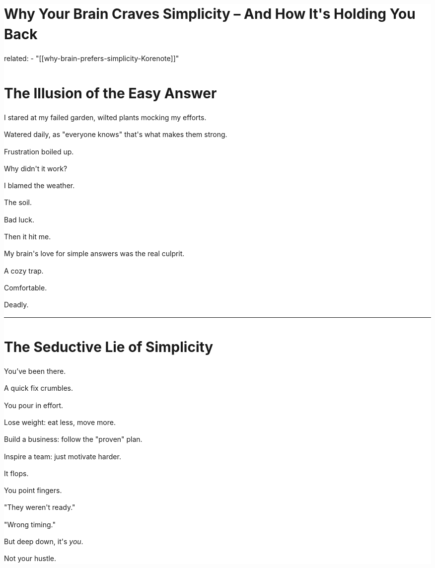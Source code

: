 # Why Your Brain Craves Simplicity – And How It's Holding You Back

related: - "[[why-brain-prefers-simplicity-Korenote]]"

# The Illusion of the Easy Answer

I stared at my failed garden, wilted plants mocking my efforts.

Watered daily, as "everyone knows" that's what makes them strong.

Frustration boiled up.

Why didn't it work?

I blamed the weather.

The soil.

Bad luck.

Then it hit me.

My brain's love for simple answers was the real culprit.

A cozy trap.

Comfortable.

Deadly.

---

# The Seductive Lie of Simplicity

You’ve been there.

A quick fix crumbles.

You pour in effort.

Lose weight: eat less, move more.

Build a business: follow the "proven" plan.

Inspire a team: just motivate harder.

It flops.

You point fingers.

"They weren't ready."

"Wrong timing."

But deep down, it's _you_.

Not your hustle.
